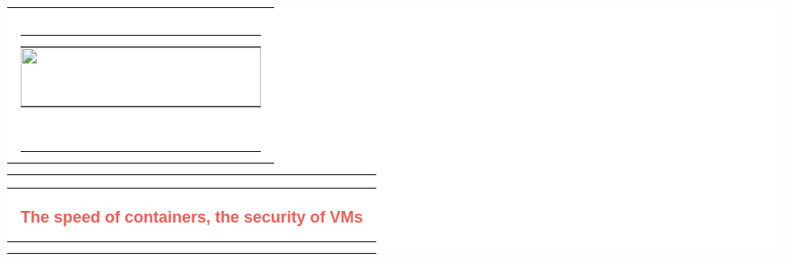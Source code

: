 <table border="0" cellpadding="0" cellspacing="0" id="m_3164563125956949492block_xqqobjas" style="font-family:Arial,Helvetica,sans-serif;font-size:12px" width="100%"> <tbody><tr> <td style="padding-bottom:15px"></td> </tr> <tr> <td style="padding-right:15px;padding-bottom:0;padding-left:15px" valign="top"> <table border="0" cellpadding="0" cellspacing="0" style="font-family:Arial,Helvetica,sans-serif;font-size:12px" width="100%"> <tbody><tr> <td class="m_3164563125956949492e2ma-holder" style="padding:0;background-color:transparent" valign="top"> <table align="left" border="0" cellpadding="0" cellspacing="0" style="font-family:Arial,Helvetica,sans-serif;font-size:12px" width="1%"> <tbody><tr> <td style="padding:0px 0px 0px 0px" valign="top" width="1%"> <div align="center"> <a href="https://t.e2ma.net/click/yofeld/a2xiz3/up186q" style="font-weight:normal;font-weight:normal;color:#333;text-decoration:underline;color:#333;text-decoration:underline" target="_blank" data-saferedirecturl="https://www.google.com/url?hl=pt-BR&amp;q=https://t.e2ma.net/click/yofeld/a2xiz3/up186q&amp;source=gmail&amp;ust=1634166782019000&amp;usg=AFQjCNEvM7Ou7Ko9TkypOC0qDYsjN93BPQ"> <img alt="" border="0" height="66" src="https://ci4.googleusercontent.com/proxy/FOKHY4j9bAEjV8yDyuTltQ857uDxGsXppVY284Mtkwba_SQHzcqQWO9S7pIM3YXY4pDFuv5Zhlrc8Y_FjlHKFveMzPtfO24tpluyQbRGU9iOEPGc4G1B36NJ75x3F16cKTgc4I72s-9E9Y1npYZQgim7=s0-d-e1-ft#https://d31hzlhk6di2h5.cloudfront.net/20211006/94/43/70/0b/dac1ca3b4ffaa94424e49498_536x132.png" style="display:block" width="268"> </a> </div>
</td> </tr> </tbody></table> <div class="m_3164563125956949492e2ma-combo-content m_3164563125956949492e2ma-content-block" style="font-size:12px;line-height:1.5">
<div class="m_3164563125956949492e2ma-p-div" style="display:block;margin-bottom:10px;font-size:12px;font-weight:normal;line-height:1.5;font-family:Arial,Helvetica,sans-serif;font-size:13px;color:#333;font-family:Arial,Helvetica,sans-serif;font-size:13px;color:#333;font-family:Arial,Helvetica,sans-serif;font-size:13px;color:#333;font-family:Arial,Helvetica,sans-serif;font-size:13px;color:#333"><span style="line-height:1.5"><span style="font-size:18px;font-family:Arial,Helvetica,sans-serif"><strong>&nbsp;</strong></span></span></div>
<div class="m_3164563125956949492e2ma-p-div" style="display:block;margin-bottom:10px;font-size:12px;font-weight:normal;line-height:1.5;font-family:Arial,Helvetica,sans-serif;font-size:13px;color:#333;font-family:Arial,Helvetica,sans-serif;font-size:13px;color:#333;font-family:Arial,Helvetica,sans-serif;font-size:13px;color:#333;font-family:Arial,Helvetica,sans-serif;font-size:13px;color:#333"><span style="line-height:1.5"></span></div>
</div>
</td> </tr> </tbody></table> </td> </tr> </tbody></table>
<table border="0" cellpadding="0" cellspacing="0" id="m_3164563125956949492block_tkfgzemk" style="font-family:Arial,Helvetica,sans-serif;font-size:12px" width="100%"> <tbody><tr> <td style="padding-right:0;padding-bottom:0;padding-left:0;font-size:12px;line-height:1.5" valign="top"> <table border="0" cellpadding="0" cellspacing="0" style="font-family:Arial,Helvetica,sans-serif;font-size:12px" width="100%"> <tbody><tr> <td class="m_3164563125956949492e2ma-holder" style="padding:0 15px 0 15px;background-color:transparent" valign="top"> <div class="m_3164563125956949492e2ma-content-block">
<div class="m_3164563125956949492e2ma-p-div" style="display:block;margin-bottom:10px;font-size:12px;font-weight:normal;line-height:1.5;font-family:Arial,Helvetica,sans-serif;font-size:13px;color:#333;font-family:Arial,Helvetica,sans-serif;font-size:13px;color:#333"><span style="line-height:1.5"></span></div>
<h1 style="display:block;font-size:30px;font-weight:bold;margin:0;line-height:1.3;margin:0;padding:0;border:0;font-size:100%;font:inherit;vertical-align:baseline;font-family:Arial,Helvetica,sans-serif;font-size:26px;font-weight:normal;color:#333;margin:0;padding:0;border:0;font-size:100%;font:inherit;vertical-align:baseline;font-family:Arial,Helvetica,sans-serif;font-size:26px;font-weight:normal;color:#333"><span style="font-size:18px;color:rgb(237,94,84)"><strong>The speed of containers, the security of VMs</strong></span><br></h1>
<div class="m_3164563125956949492e2ma-p-div" style="display:block;margin-bottom:10px;font-size:12px;font-weight:normal;line-height:1.5;font-family:Arial,Helvetica,sans-serif;font-size:13px;color:#333;font-family:Arial,Helvetica,sans-serif;font-size:13px;color:#333"><span style="line-height:1.5"></span></div>
</div>
</td> </tr> </tbody></table> </td> </tr> </tbody></table>